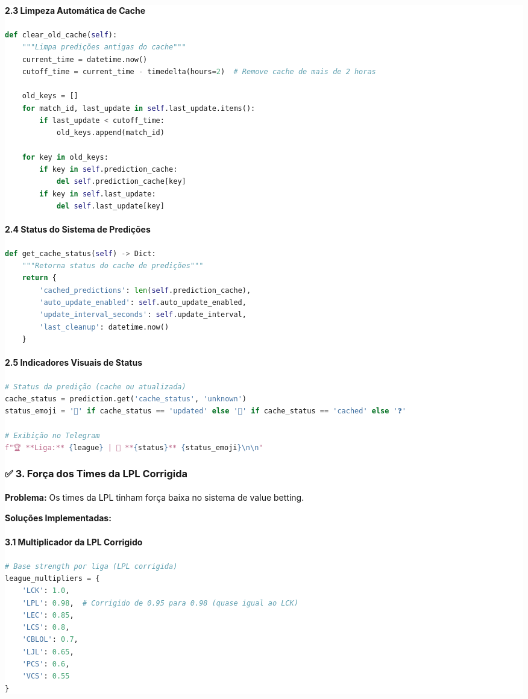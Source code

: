 #### 2.3 Limpeza Automática de Cache
```python
def clear_old_cache(self):
    """Limpa predições antigas do cache"""
    current_time = datetime.now()
    cutoff_time = current_time - timedelta(hours=2)  # Remove cache de mais de 2 horas
    
    old_keys = []
    for match_id, last_update in self.last_update.items():
        if last_update < cutoff_time:
            old_keys.append(match_id)
    
    for key in old_keys:
        if key in self.prediction_cache:
            del self.prediction_cache[key]
        if key in self.last_update:
            del self.last_update[key]
```

#### 2.4 Status do Sistema de Predições
```python
def get_cache_status(self) -> Dict:
    """Retorna status do cache de predições"""
    return {
        'cached_predictions': len(self.prediction_cache),
        'auto_update_enabled': self.auto_update_enabled,
        'update_interval_seconds': self.update_interval,
        'last_cleanup': datetime.now()
    }
```

#### 2.5 Indicadores Visuais de Status
```python
# Status da predição (cache ou atualizada)
cache_status = prediction.get('cache_status', 'unknown')
status_emoji = '🔄' if cache_status == 'updated' else '💾' if cache_status == 'cached' else '❓'

# Exibição no Telegram
f"🏆 **Liga:** {league} | 🔴 **{status}** {status_emoji}\n\n"
```

### ✅ 3. Força dos Times da LPL Corrigida

**Problema:** Os times da LPL tinham força baixa no sistema de value betting.

**Soluções Implementadas:**

#### 3.1 Multiplicador da LPL Corrigido
```python
# Base strength por liga (LPL corrigida)
league_multipliers = {
    'LCK': 1.0, 
    'LPL': 0.98,  # Corrigido de 0.95 para 0.98 (quase igual ao LCK)
    'LEC': 0.85, 
    'LCS': 0.8,
    'CBLOL': 0.7, 
    'LJL': 0.65, 
    'PCS': 0.6, 
    'VCS': 0.55
}
```
